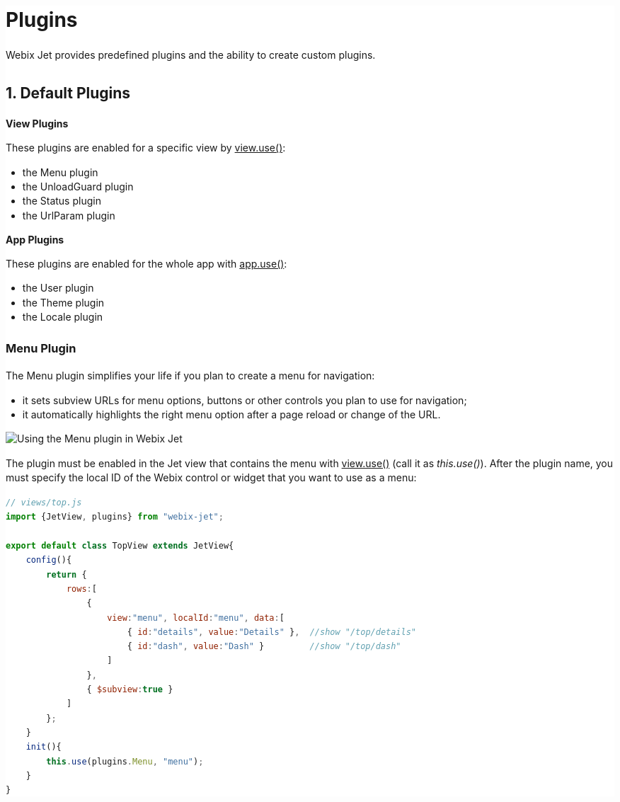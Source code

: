 # Plugins

Webix Jet provides predefined plugins and the ability to create custom plugins.

## 1. Default Plugins

**View Plugins**

These plugins are enabled for a specific view by [view.use\(\)](jetview-api.md#this-use):

* the Menu plugin
* the UnloadGuard plugin
* the Status plugin
* the UrlParam plugin

**App Plugins**

These plugins are enabled for the whole app with [app.use\(\)](jetapp-api.md#app-use):

* the User plugin
* the Theme plugin
* the Locale plugin

### Menu Plugin

The Menu plugin simplifies your life if you plan to create a menu for navigation:

* it sets subview URLs for menu options, buttons or other controls you plan to use for navigation;
* it automatically highlights the right menu option after a page reload or change of the URL. 

![Using the Menu plugin in Webix Jet](../.gitbook/assets/top_data.png)

The plugin must be enabled in the Jet view that contains the menu with [view.use\(\)](jetview-api.md#this-use) \(call it as _this.use\(\)_\). After the plugin name, you must specify the local ID of the Webix control or widget that you want to use as a menu:

```javascript
// views/top.js
import {JetView, plugins} from "webix-jet";

export default class TopView extends JetView{
    config(){
        return {
            rows:[
                {
                    view:"menu", localId:"menu", data:[
                        { id:"details", value:"Details" },  //show "/top/details"
                        { id:"dash", value:"Dash" }         //show "/top/dash"
                    ]
                },
                { $subview:true }
            ]
        };
    }
    init(){
        this.use(plugins.Menu, "menu");
    }
}
```
